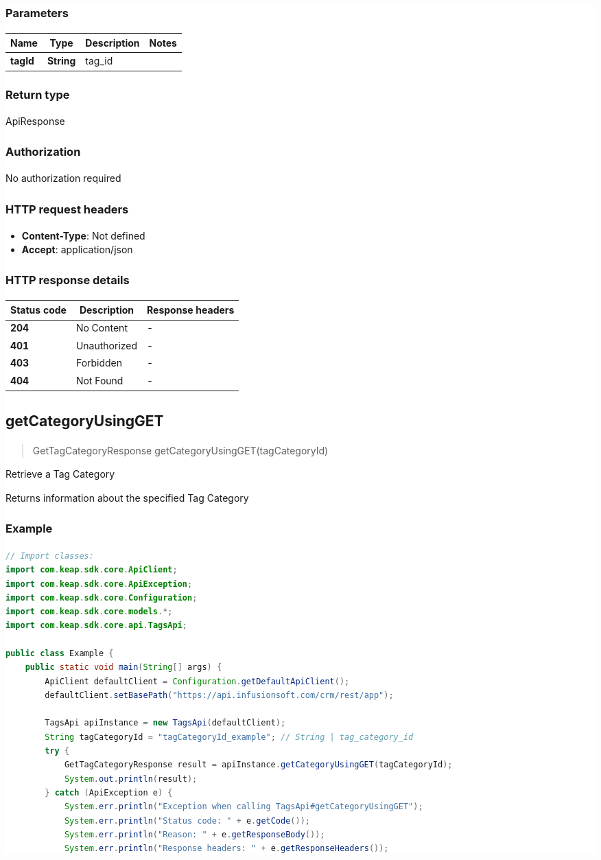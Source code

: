 ### Parameters


| Name | Type | Description  | Notes |
|------------- | ------------- | ------------- | -------------|
| **tagId** | **String**| tag_id | |

### Return type


ApiResponse<Void>

### Authorization

No authorization required

### HTTP request headers

- **Content-Type**: Not defined
- **Accept**: application/json

### HTTP response details
| Status code | Description | Response headers |
|-------------|-------------|------------------|
| **204** | No Content |  -  |
| **401** | Unauthorized |  -  |
| **403** | Forbidden |  -  |
| **404** | Not Found |  -  |


## getCategoryUsingGET

> GetTagCategoryResponse getCategoryUsingGET(tagCategoryId)

Retrieve a Tag Category

Returns information about the specified Tag Category

### Example

```java
// Import classes:
import com.keap.sdk.core.ApiClient;
import com.keap.sdk.core.ApiException;
import com.keap.sdk.core.Configuration;
import com.keap.sdk.core.models.*;
import com.keap.sdk.core.api.TagsApi;

public class Example {
    public static void main(String[] args) {
        ApiClient defaultClient = Configuration.getDefaultApiClient();
        defaultClient.setBasePath("https://api.infusionsoft.com/crm/rest/app");

        TagsApi apiInstance = new TagsApi(defaultClient);
        String tagCategoryId = "tagCategoryId_example"; // String | tag_category_id
        try {
            GetTagCategoryResponse result = apiInstance.getCategoryUsingGET(tagCategoryId);
            System.out.println(result);
        } catch (ApiException e) {
            System.err.println("Exception when calling TagsApi#getCategoryUsingGET");
            System.err.println("Status code: " + e.getCode());
            System.err.println("Reason: " + e.getResponseBody());
            System.err.println("Response headers: " + e.getResponseHeaders());
```